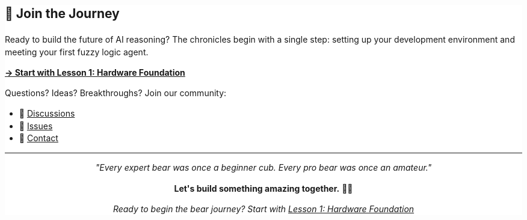 
## 🌟 Join the Journey

Ready to build the future of AI reasoning? The chronicles begin with a single step: setting up your development environment and meeting your first fuzzy logic agent.

**[→ Start with Lesson 1: Hardware Foundation](phase-1-foundation/lesson-01-hardware-setup.md)**

Questions? Ideas? Breakthroughs? Join our community:
- 💬 [Discussions](https://github.com/[username]/phuzzy/discussions)
- 🐛 [Issues](https://github.com/[username]/phuzzy/issues)  
- 📧 [Contact](mailto:chronicles@phuzzy.dev)

---

<div align="center">

*"Every expert bear was once a beginner cub. Every pro bear was once an amateur."*

**Let's build something amazing together.** 🐻🤓

*Ready to begin the bear journey? Start with [Lesson 1: Hardware Foundation](phase-1-foundation/lesson-01-hardware-setup.md)*

</div>